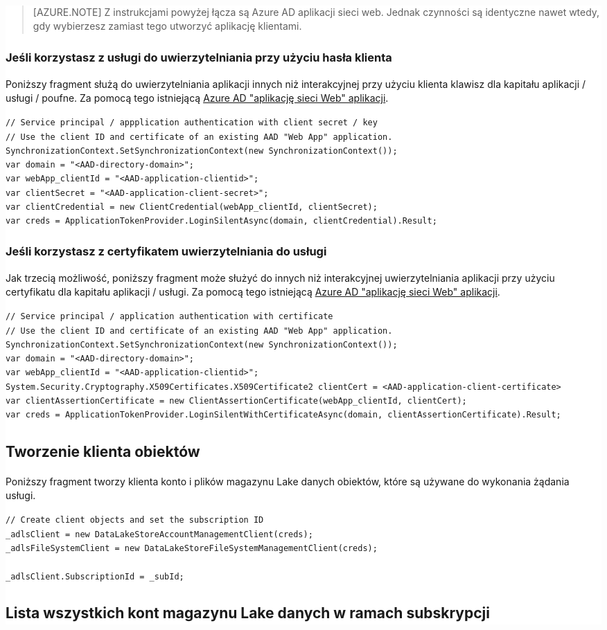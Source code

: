 >[AZURE.NOTE] Z instrukcjami powyżej łącza są Azure AD aplikacji sieci web. Jednak czynności są identyczne nawet wtedy, gdy wybierzesz zamiast tego utworzyć aplikację klientami. 

### <a name="if-you-are-using-service-to-service-authentication-with-client-secret"></a>Jeśli korzystasz z usługi do uwierzytelniania przy użyciu hasła klienta 

Poniższy fragment służą do uwierzytelniania aplikacji innych niż interakcyjnej przy użyciu klienta klawisz dla kapitału aplikacji / usługi / poufne. Za pomocą tego istniejącą [Azure AD "aplikację sieci Web" aplikacji](../resource-group-create-service-principal-portal.md).

    // Service principal / appplication authentication with client secret / key
    // Use the client ID and certificate of an existing AAD "Web App" application.
    SynchronizationContext.SetSynchronizationContext(new SynchronizationContext());
    var domain = "<AAD-directory-domain>";
    var webApp_clientId = "<AAD-application-clientid>";
    var clientSecret = "<AAD-application-client-secret>";
    var clientCredential = new ClientCredential(webApp_clientId, clientSecret);
    var creds = ApplicationTokenProvider.LoginSilentAsync(domain, clientCredential).Result;

### <a name="if-you-are-using-service-to-service-authentication-with-certificate"></a>Jeśli korzystasz z certyfikatem uwierzytelniania do usługi

Jak trzecią możliwość, poniższy fragment może służyć do innych niż interakcyjnej uwierzytelniania aplikacji przy użyciu certyfikatu dla kapitału aplikacji / usługi. Za pomocą tego istniejącą [Azure AD "aplikację sieci Web" aplikacji](../resource-group-create-service-principal-portal.md).

    // Service principal / application authentication with certificate
    // Use the client ID and certificate of an existing AAD "Web App" application.
    SynchronizationContext.SetSynchronizationContext(new SynchronizationContext());
    var domain = "<AAD-directory-domain>";
    var webApp_clientId = "<AAD-application-clientid>";
    System.Security.Cryptography.X509Certificates.X509Certificate2 clientCert = <AAD-application-client-certificate>
    var clientAssertionCertificate = new ClientAssertionCertificate(webApp_clientId, clientCert);
    var creds = ApplicationTokenProvider.LoginSilentWithCertificateAsync(domain, clientAssertionCertificate).Result;

## <a name="create-client-objects"></a>Tworzenie klienta obiektów

Poniższy fragment tworzy klienta konto i plików magazynu Lake danych obiektów, które są używane do wykonania żądania usługi.

    // Create client objects and set the subscription ID
    _adlsClient = new DataLakeStoreAccountManagementClient(creds);
    _adlsFileSystemClient = new DataLakeStoreFileSystemManagementClient(creds);

    _adlsClient.SubscriptionId = _subId;

## <a name="list-all-data-lake-store-accounts-within-a-subscription"></a>Lista wszystkich kont magazynu Lake danych w ramach subskrypcji
